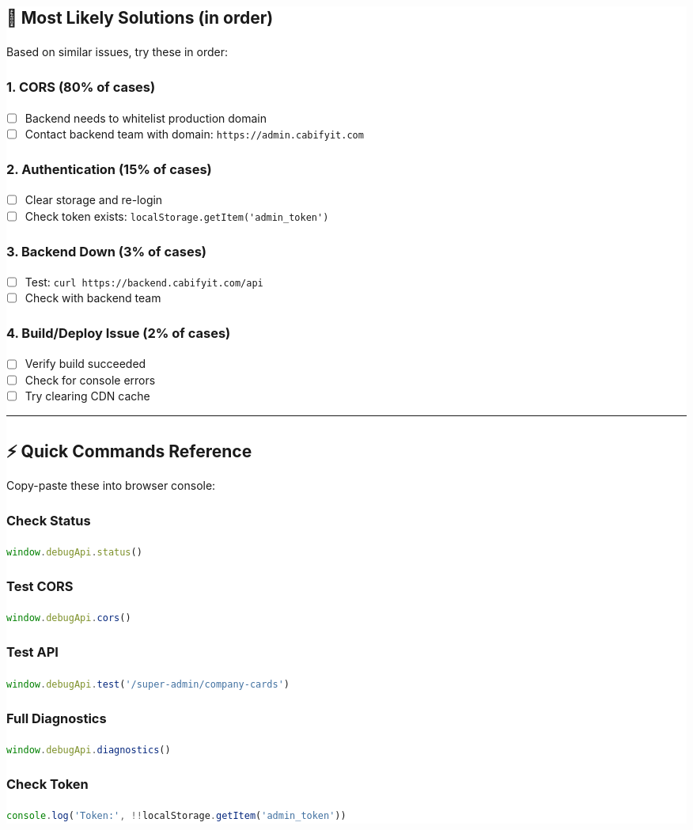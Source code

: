 
## 🎯 Most Likely Solutions (in order)

Based on similar issues, try these in order:

### 1. CORS (80% of cases)
- [ ] Backend needs to whitelist production domain
- [ ] Contact backend team with domain: `https://admin.cabifyit.com`

### 2. Authentication (15% of cases)  
- [ ] Clear storage and re-login
- [ ] Check token exists: `localStorage.getItem('admin_token')`

### 3. Backend Down (3% of cases)
- [ ] Test: `curl https://backend.cabifyit.com/api`
- [ ] Check with backend team

### 4. Build/Deploy Issue (2% of cases)
- [ ] Verify build succeeded
- [ ] Check for console errors
- [ ] Try clearing CDN cache

---

## ⚡ Quick Commands Reference

Copy-paste these into browser console:

### Check Status
```javascript
window.debugApi.status()
```

### Test CORS
```javascript
window.debugApi.cors()
```

### Test API
```javascript
window.debugApi.test('/super-admin/company-cards')
```

### Full Diagnostics
```javascript
window.debugApi.diagnostics()
```

### Check Token
```javascript
console.log('Token:', !!localStorage.getItem('admin_token'))
```
